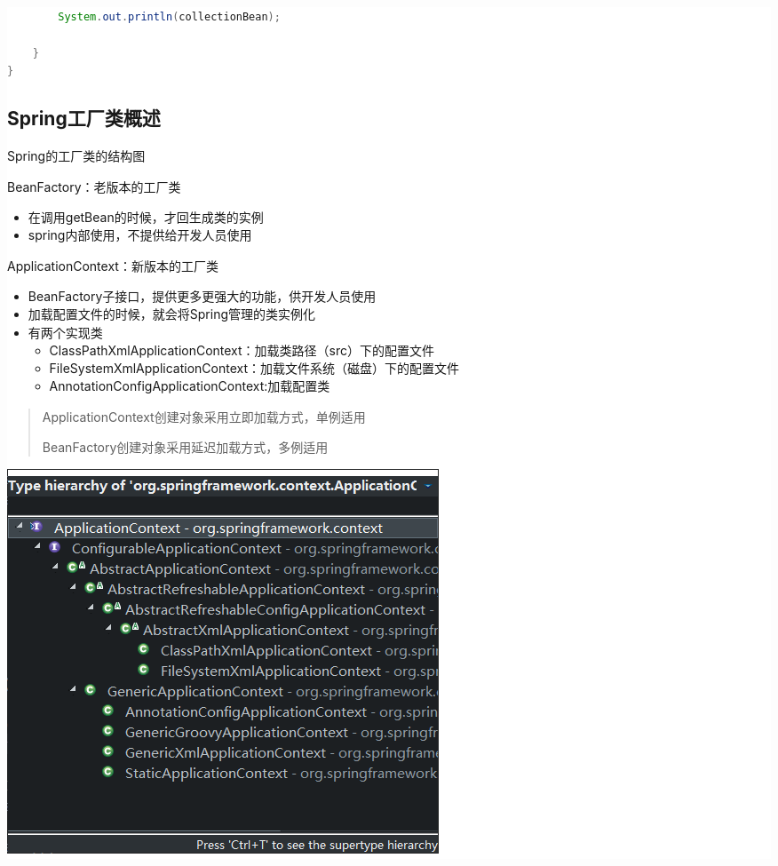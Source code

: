 ```java
		System.out.println(collectionBean);
	
	}
}

```



## Spring工厂类概述

Spring的工厂类的结构图

BeanFactory：老版本的工厂类

- 在调用getBean的时候，才回生成类的实例
- spring内部使用，不提供给开发人员使用

ApplicationContext：新版本的工厂类

- BeanFactory子接口，提供更多更强大的功能，供开发人员使用
- 加载配置文件的时候，就会将Spring管理的类实例化
- 有两个实现类
  - ClassPathXmlApplicationContext：加载类路径（src）下的配置文件
  - FileSystemXmlApplicationContext：加载文件系统（磁盘）下的配置文件
  - AnnotationConfigApplicationContext:加载配置类

> ApplicationContext创建对象采用立即加载方式，单例适用
>
> BeanFactory创建对象采用延迟加载方式，多例适用

![1569372714504](.\images\1569372714504.png)
